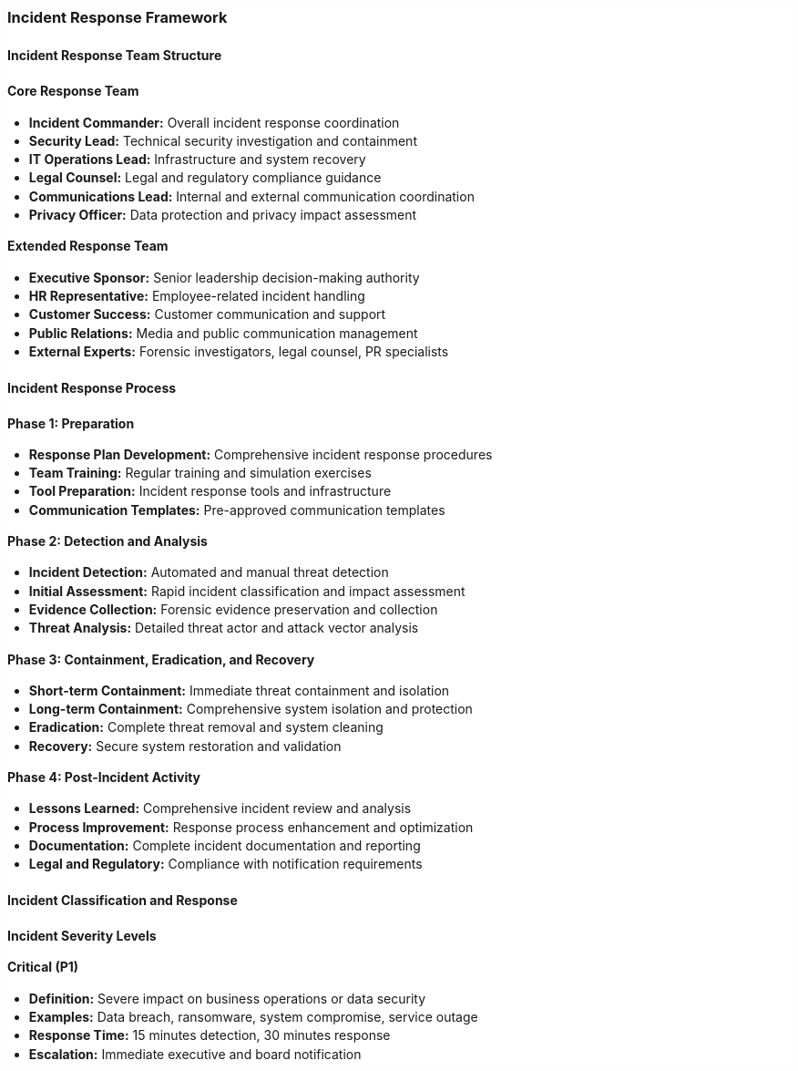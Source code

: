 ### Incident Response Framework

#### Incident Response Team Structure

**Core Response Team**
- **Incident Commander:** Overall incident response coordination
- **Security Lead:** Technical security investigation and containment
- **IT Operations Lead:** Infrastructure and system recovery
- **Legal Counsel:** Legal and regulatory compliance guidance
- **Communications Lead:** Internal and external communication coordination
- **Privacy Officer:** Data protection and privacy impact assessment

**Extended Response Team**
- **Executive Sponsor:** Senior leadership decision-making authority
- **HR Representative:** Employee-related incident handling
- **Customer Success:** Customer communication and support
- **Public Relations:** Media and public communication management
- **External Experts:** Forensic investigators, legal counsel, PR specialists

#### Incident Response Process

**Phase 1: Preparation**
- **Response Plan Development:** Comprehensive incident response procedures
- **Team Training:** Regular training and simulation exercises
- **Tool Preparation:** Incident response tools and infrastructure
- **Communication Templates:** Pre-approved communication templates

**Phase 2: Detection and Analysis**
- **Incident Detection:** Automated and manual threat detection
- **Initial Assessment:** Rapid incident classification and impact assessment
- **Evidence Collection:** Forensic evidence preservation and collection
- **Threat Analysis:** Detailed threat actor and attack vector analysis

**Phase 3: Containment, Eradication, and Recovery**
- **Short-term Containment:** Immediate threat containment and isolation
- **Long-term Containment:** Comprehensive system isolation and protection
- **Eradication:** Complete threat removal and system cleaning
- **Recovery:** Secure system restoration and validation

**Phase 4: Post-Incident Activity**
- **Lessons Learned:** Comprehensive incident review and analysis
- **Process Improvement:** Response process enhancement and optimization
- **Documentation:** Complete incident documentation and reporting
- **Legal and Regulatory:** Compliance with notification requirements

#### Incident Classification and Response

**Incident Severity Levels**

**Critical (P1)**
- **Definition:** Severe impact on business operations or data security
- **Examples:** Data breach, ransomware, system compromise, service outage
- **Response Time:** 15 minutes detection, 30 minutes response
- **Escalation:** Immediate executive and board notification
